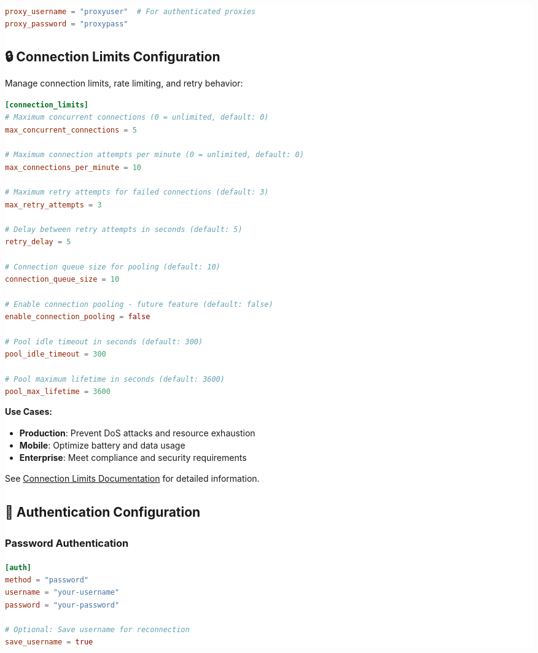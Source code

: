 ```toml
proxy_username = "proxyuser"  # For authenticated proxies
proxy_password = "proxypass"
```

## 🔒 Connection Limits Configuration

Manage connection limits, rate limiting, and retry behavior:

```toml
[connection_limits]
# Maximum concurrent connections (0 = unlimited, default: 0)
max_concurrent_connections = 5

# Maximum connection attempts per minute (0 = unlimited, default: 0)
max_connections_per_minute = 10

# Maximum retry attempts for failed connections (default: 3)
max_retry_attempts = 3

# Delay between retry attempts in seconds (default: 5)
retry_delay = 5

# Connection queue size for pooling (default: 10)
connection_queue_size = 10

# Enable connection pooling - future feature (default: false)
enable_connection_pooling = false

# Pool idle timeout in seconds (default: 300)
pool_idle_timeout = 300

# Pool maximum lifetime in seconds (default: 3600)
pool_max_lifetime = 3600
```

**Use Cases:**
- **Production**: Prevent DoS attacks and resource exhaustion
- **Mobile**: Optimize battery and data usage
- **Enterprise**: Meet compliance and security requirements

See [Connection Limits Documentation](connection-limits.md) for detailed information.

## 🔐 Authentication Configuration

### **Password Authentication**

```toml
[auth]
method = "password"
username = "your-username"
password = "your-password"

# Optional: Save username for reconnection
save_username = true
```
